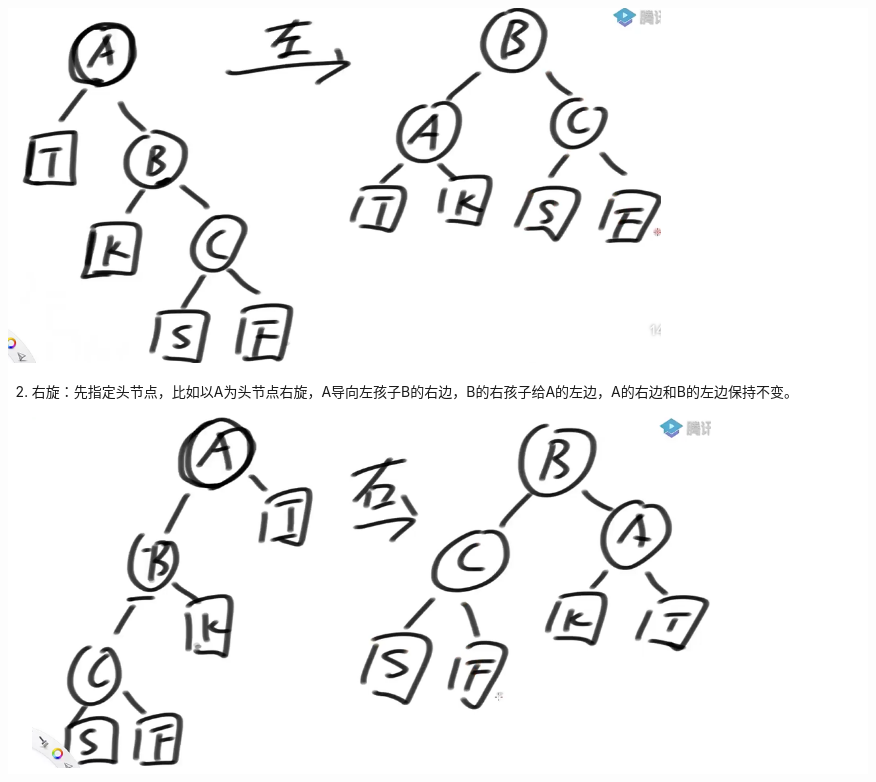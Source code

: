    <img src="images/image-20220222115523608.png" alt="image-20220222115523608" style="zoom: 67%;" />

2. 右旋：先指定头节点，比如以A为头节点右旋，A导向左孩子B的右边，B的右孩子给A的左边，A的右边和B的左边保持不变。

   <img src="images/image-20220222120142646.png" alt="image-20220222120142646" style="zoom:67%;" />
